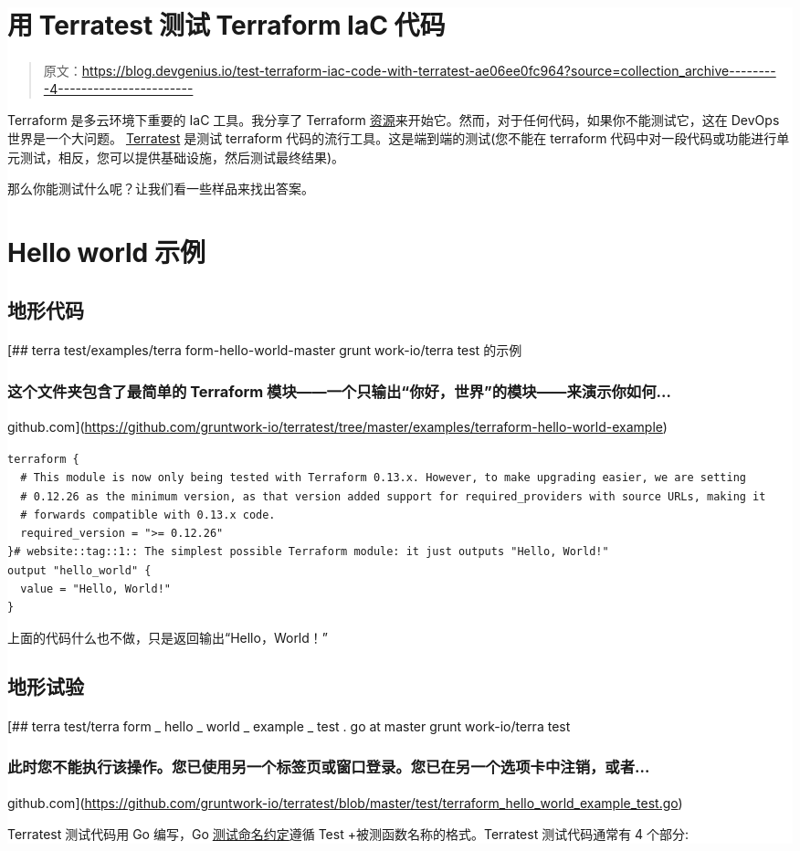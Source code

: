 # 用 Terratest 测试 Terraform IaC 代码

> 原文：<https://blog.devgenius.io/test-terraform-iac-code-with-terratest-ae06ee0fc964?source=collection_archive---------4----------------------->

Terraform 是多云环境下重要的 IaC 工具。我分享了 Terraform [资源](https://billtcheng2013.medium.com/terraform-resources-to-be-productive-in-2020-d3ca98b0ea37)来开始它。然而，对于任何代码，如果你不能测试它，这在 DevOps 世界是一个大问题。 [Terratest](https://github.com/gruntwork-io/terratest) 是测试 terraform 代码的流行工具。这是端到端的测试(您不能在 terraform 代码中对一段代码或功能进行单元测试，相反，您可以提供基础设施，然后测试最终结果)。

那么你能测试什么呢？让我们看一些样品来找出答案。

# Hello world 示例

## 地形代码

[](https://github.com/gruntwork-io/terratest/tree/master/examples/terraform-hello-world-example) [## terra test/examples/terra form-hello-world-master grunt work-io/terra test 的示例

### 这个文件夹包含了最简单的 Terraform 模块——一个只输出“你好，世界”的模块——来演示你如何…

github.com](https://github.com/gruntwork-io/terratest/tree/master/examples/terraform-hello-world-example) 

```
terraform {
  # This module is now only being tested with Terraform 0.13.x. However, to make upgrading easier, we are setting
  # 0.12.26 as the minimum version, as that version added support for required_providers with source URLs, making it
  # forwards compatible with 0.13.x code.
  required_version = ">= 0.12.26"
}# website::tag::1:: The simplest possible Terraform module: it just outputs "Hello, World!"
output "hello_world" {
  value = "Hello, World!"
}
```

上面的代码什么也不做，只是返回输出“Hello，World！”

## 地形试验

[](https://github.com/gruntwork-io/terratest/blob/master/test/terraform_hello_world_example_test.go) [## terra test/terra form _ hello _ world _ example _ test . go at master grunt work-io/terra test

### 此时您不能执行该操作。您已使用另一个标签页或窗口登录。您已在另一个选项卡中注销，或者…

github.com](https://github.com/gruntwork-io/terratest/blob/master/test/terraform_hello_world_example_test.go) 

Terratest 测试代码用 Go 编写，Go [测试命名约定](https://ieftimov.com/posts/testing-in-go-naming-conventions/)遵循 Test +被测函数名称的格式。Terratest 测试代码通常有 4 个部分:
